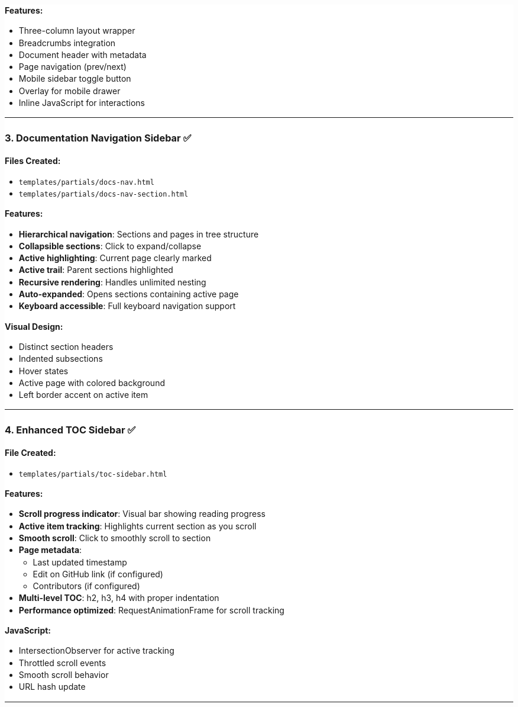 **Features:**
- Three-column layout wrapper
- Breadcrumbs integration
- Document header with metadata
- Page navigation (prev/next)
- Mobile sidebar toggle button
- Overlay for mobile drawer
- Inline JavaScript for interactions

---

### 3. Documentation Navigation Sidebar ✅

**Files Created:**
- `templates/partials/docs-nav.html`
- `templates/partials/docs-nav-section.html`

**Features:**
- **Hierarchical navigation**: Sections and pages in tree structure
- **Collapsible sections**: Click to expand/collapse
- **Active highlighting**: Current page clearly marked
- **Active trail**: Parent sections highlighted
- **Recursive rendering**: Handles unlimited nesting
- **Auto-expanded**: Opens sections containing active page
- **Keyboard accessible**: Full keyboard navigation support

**Visual Design:**
- Distinct section headers
- Indented subsections
- Hover states
- Active page with colored background
- Left border accent on active item

---

### 4. Enhanced TOC Sidebar ✅

**File Created:**
- `templates/partials/toc-sidebar.html`

**Features:**
- **Scroll progress indicator**: Visual bar showing reading progress
- **Active item tracking**: Highlights current section as you scroll
- **Smooth scroll**: Click to smoothly scroll to section
- **Page metadata**:
  - Last updated timestamp
  - Edit on GitHub link (if configured)
  - Contributors (if configured)
- **Multi-level TOC**: h2, h3, h4 with proper indentation
- **Performance optimized**: RequestAnimationFrame for scroll tracking

**JavaScript:**
- IntersectionObserver for active tracking
- Throttled scroll events
- Smooth scroll behavior
- URL hash update

---